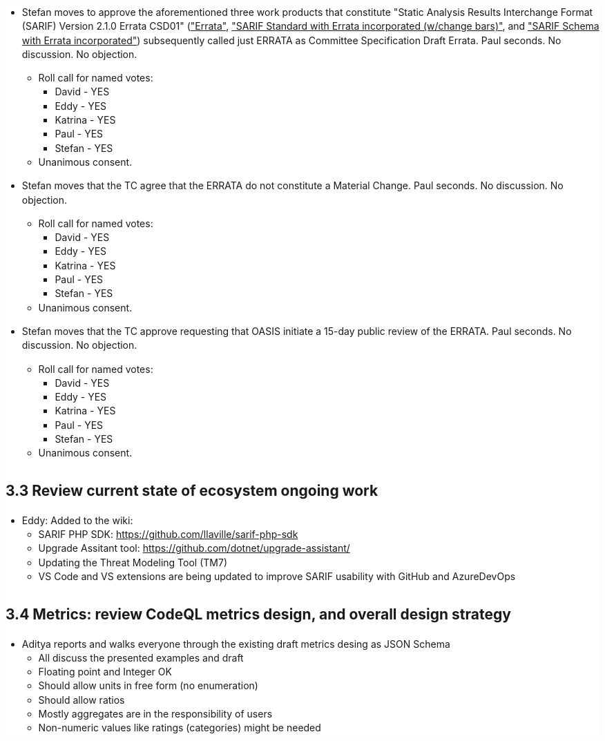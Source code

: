 * Stefan moves to approve the aforementioned three work products that constitute "Static Analysis Results Interchange Format (SARIF) Version 2.1.0 Errata CSD01" (["Errata"](https://www.oasis-open.org/committees/document.php?document_id=69397&wg_abbrev=sarif), ["SARIF Standard with Errata incorporated (w/change bars)"](https://www.oasis-open.org/committees/document.php?document_id=69398&wg_abbrev=sarif), and ["SARIF Schema with Errata incorporated"](https://www.oasis-open.org/committees/document.php?document_id=69399&wg_abbrev=sarif)) subsequently called just ERRATA as Committee Specification Draft Errata. Paul seconds. No discussion. No objection. 
  - Roll call for named votes:
    - David - YES
    - Eddy - YES
    - Katrina - YES
    - Paul - YES
    - Stefan - YES
  - Unanimous consent.

* Stefan moves that the TC agree that the ERRATA do not constitute a Material Change. Paul seconds. No discussion. No objection. 
  - Roll call for named votes:
    - David - YES
    - Eddy - YES
    - Katrina - YES
    - Paul - YES
    - Stefan - YES
  - Unanimous consent.

* Stefan moves that the TC approve requesting that OASIS initiate a 15-day public review of the ERRATA. Paul seconds. No discussion. No objection. 
  - Roll call for named votes:
    - David - YES
    - Eddy - YES
    - Katrina - YES
    - Paul - YES
    - Stefan - YES
  - Unanimous consent.

## 3.3 Review current state of ecosystem ongoing work

* Eddy: Added to the wiki:
  - SARIF PHP SDK: https://github.com/llaville/sarif-php-sdk
  - Upgrade Assitant tool: https://github.com/dotnet/upgrade-assistant/  
  - Updating the Threat Modeling Tool (TM7)
  - VS Code and VS extensions are being updated to improve SARIF usability with GitHub and AzureDevOps

## 3.4 Metrics: review CodeQL metrics design, and overall design strategy

* Aditya reports and walks everyone through the existing draft metrics desing as JSON Schema
  - All discuss the presented examples and draft
  - Floating point and Integer OK
  - Should allow units in free form (no enumeration)
  - Should allow ratios
  - Mostly aggregates are in the responsibility of users
  - Non-numeric values like ratings (categories) might be needed
